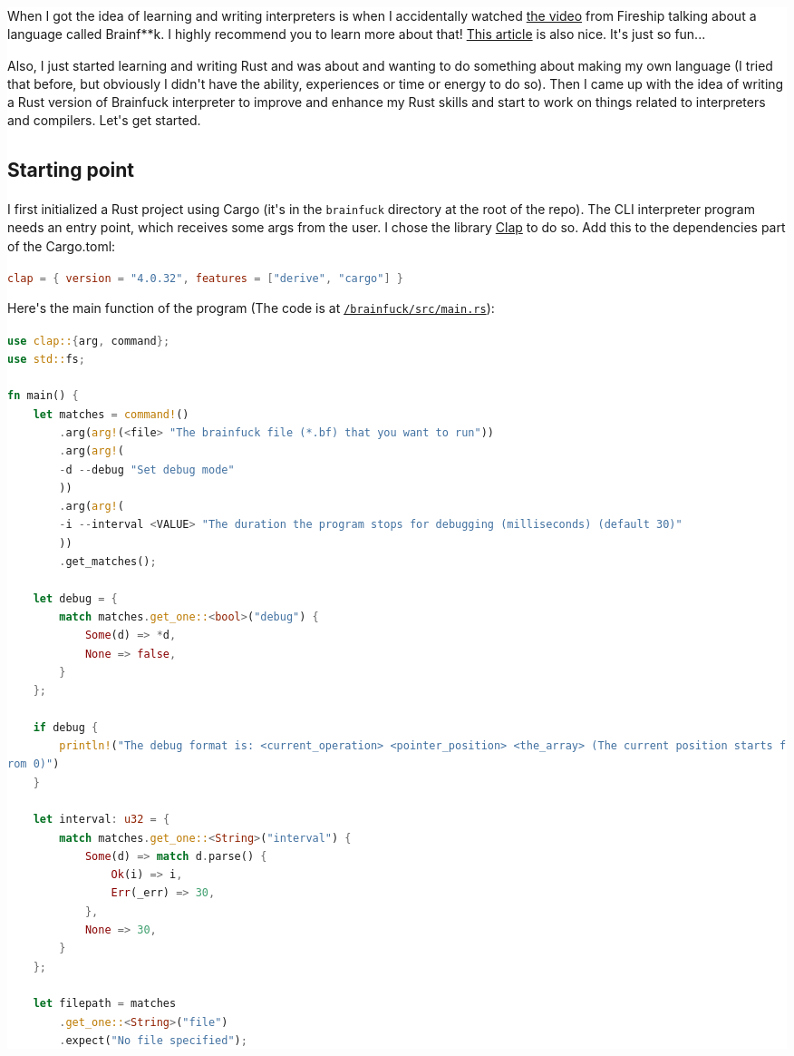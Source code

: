 When I got the idea of learning and writing interpreters is when I accidentally watched [the video](https://www.youtube.com/watch?v=hdHjjBS4cs8) from Fireship talking about a language called Brainf\*\*k. I highly recommend you to learn more about that! [This article](https://gist.github.com/roachhd/dce54bec8ba55fb17d3a) is also nice. It's just so fun...

Also, I just started learning and writing Rust and was about and wanting to do something about making my own language (I tried that before, but obviously I didn't have the ability, experiences or time or energy to do so). Then I came up with the idea of writing a Rust version of Brainfuck interpreter to improve and enhance my Rust skills and start to work on things related to interpreters and compilers. Let's get started.

## Starting point

I first initialized a Rust project using Cargo (it's in the `brainfuck` directory at the root of the repo). The CLI interpreter program needs an entry point, which receives some args from the user. I chose the library [Clap](https://docs.rs/clap/4.0.32/clap/) to do so. Add this to the dependencies part of the Cargo.toml:

```toml
clap = { version = "4.0.32", features = ["derive", "cargo"] }
```

Here's the main function of the program (The code is at [`/brainfuck/src/main.rs`](https://github.com/zihan-ch/lang-journey/blob/main/brainfuck/src/main.rs)):

```rust
use clap::{arg, command};
use std::fs;

fn main() {
    let matches = command!()
        .arg(arg!(<file> "The brainfuck file (*.bf) that you want to run"))
        .arg(arg!(
        -d --debug "Set debug mode"
        ))
        .arg(arg!(
        -i --interval <VALUE> "The duration the program stops for debugging (milliseconds) (default 30)"
        ))
        .get_matches();

    let debug = {
        match matches.get_one::<bool>("debug") {
            Some(d) => *d,
            None => false,
        }
    };

    if debug {
        println!("The debug format is: <current_operation> <pointer_position> <the_array> (The current position starts from 0)")
    }

    let interval: u32 = {
        match matches.get_one::<String>("interval") {
            Some(d) => match d.parse() {
                Ok(i) => i,
                Err(_err) => 30,
            },
            None => 30,
        }
    };

    let filepath = matches
        .get_one::<String>("file")
        .expect("No file specified");
```